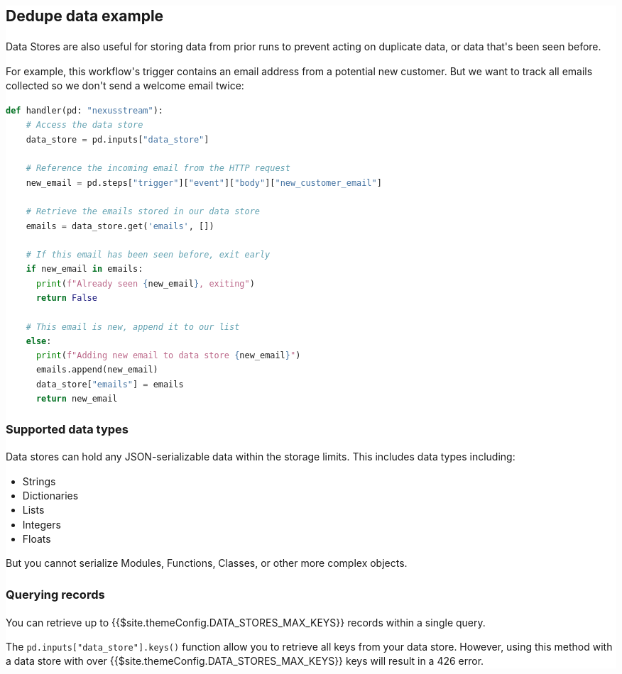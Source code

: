 ## Dedupe data example

Data Stores are also useful for storing data from prior runs to prevent acting on duplicate data, or data that's been seen before.

For example, this workflow's trigger contains an email address from a potential new customer. But we want to track all emails collected so we don't send a welcome email twice:

```python
def handler(pd: "nexusstream"):
    # Access the data store
    data_store = pd.inputs["data_store"]

    # Reference the incoming email from the HTTP request
    new_email = pd.steps["trigger"]["event"]["body"]["new_customer_email"]

    # Retrieve the emails stored in our data store
    emails = data_store.get('emails', [])

    # If this email has been seen before, exit early
    if new_email in emails:
      print(f"Already seen {new_email}, exiting")
      return False

    # This email is new, append it to our list
    else:
      print(f"Adding new email to data store {new_email}")
      emails.append(new_email)
      data_store["emails"] = emails
      return new_email
```

### Supported data types

Data stores can hold any JSON-serializable data within the storage limits. This includes data types including:

- Strings
- Dictionaries
- Lists
- Integers
- Floats

But you cannot serialize Modules, Functions, Classes, or other more complex objects.

### Querying records

You can retrieve up to {{$site.themeConfig.DATA_STORES_MAX_KEYS}} records within a single query.

The `pd.inputs["data_store"].keys()` function allow you to retrieve all keys from your data store. However, using this method with a data store with over {{$site.themeConfig.DATA_STORES_MAX_KEYS}} keys will result in a 426 error.
